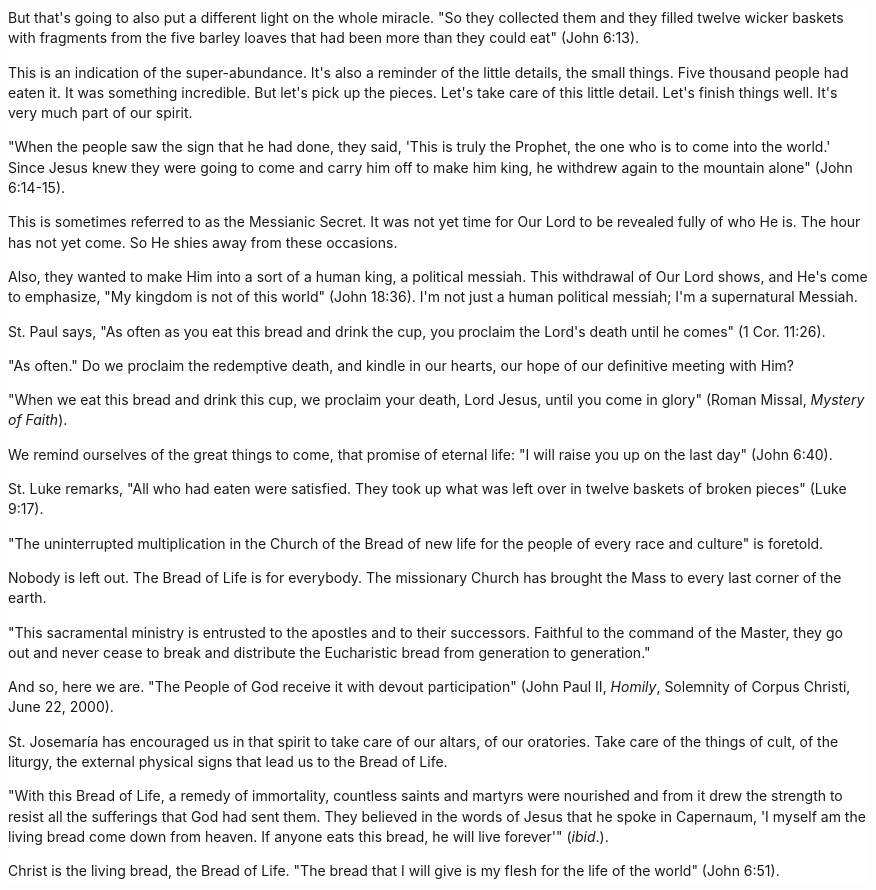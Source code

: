 But that\'s going to also put a different light on the whole miracle. "So they collected them and they filled twelve wicker baskets with fragments from the five barley loaves that had been more than they could eat" (John 6:13).

This is an indication of the super-abundance. It\'s also a reminder of the little details, the small things. Five thousand people had eaten it. It was something incredible. But let\'s pick up the pieces. Let\'s take care of this little detail. Let\'s finish things well. It's very much part of our spirit.

"When the people saw the sign that he had done, they said, 'This is truly the Prophet, the one who is to come into the world.' Since Jesus knew they were going to come and carry him off to make him king, he withdrew again to the mountain alone" (John 6:14-15).

This is sometimes referred to as the Messianic Secret. It was not yet time for Our Lord to be revealed fully of who He is. The hour has not yet come. So He shies away from these occasions.

Also, they wanted to make Him into a sort of a human king, a political messiah. This withdrawal of Our Lord shows, and He\'s come to emphasize, "My kingdom is not of this world" (John 18:36). I\'m not just a human political messiah; I\'m a supernatural Messiah.

St. Paul says, "As often as you eat this bread and drink the cup, you proclaim the Lord\'s death until he comes" (1 Cor. 11:26).

"As often." Do we proclaim the redemptive death, and kindle in our hearts, our hope of our definitive meeting with Him?

"When we eat this bread and drink this cup, we proclaim your death, Lord Jesus, until you come in glory" (Roman Missal, *Mystery of Faith*).

We remind ourselves of the great things to come, that promise of eternal life: "I will raise you up on the last day" (John 6:40).

St. Luke remarks, "All who had eaten were satisfied. They took up what was left over in twelve baskets of broken pieces" (Luke 9:17).

"The uninterrupted multiplication in the Church of the Bread of new life for the people of every race and culture" is foretold.

Nobody is left out. The Bread of Life is for everybody. The missionary Church has brought the Mass to every last corner of the earth.

"This sacramental ministry is entrusted to the apostles and to their successors. Faithful to the command of the Master, they go out and never cease to break and distribute the Eucharistic bread from generation to generation."

And so, here we are. "The People of God receive it with devout participation" (John Paul II, *Homily*, Solemnity of Corpus Christi, June 22, 2000).

St. Josemaría has encouraged us in that spirit to take care of our altars, of our oratories. Take care of the things of cult, of the liturgy, the external physical signs that lead us to the Bread of Life.

"With this Bread of Life, a remedy of immortality, countless saints and martyrs were nourished and from it drew the strength to resist all the sufferings that God had sent them. They believed in the words of Jesus that he spoke in Capernaum, 'I myself am the living bread come down from heaven. If anyone eats this bread, he will live forever'" (*ibid*.).

Christ is the living bread, the Bread of Life. "The bread that I will give is my flesh for the life of the world" (John 6:51).
